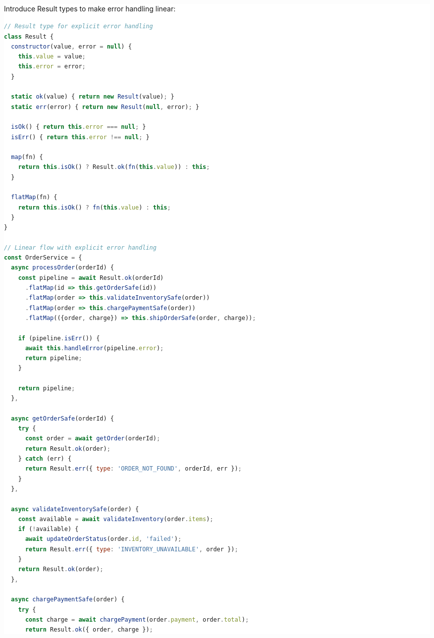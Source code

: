 Introduce Result types to make error handling linear:

```javascript
// Result type for explicit error handling
class Result {
  constructor(value, error = null) {
    this.value = value;
    this.error = error;
  }
  
  static ok(value) { return new Result(value); }
  static err(error) { return new Result(null, error); }
  
  isOk() { return this.error === null; }
  isErr() { return this.error !== null; }
  
  map(fn) {
    return this.isOk() ? Result.ok(fn(this.value)) : this;
  }
  
  flatMap(fn) {
    return this.isOk() ? fn(this.value) : this;
  }
}

// Linear flow with explicit error handling
const OrderService = {
  async processOrder(orderId) {
    const pipeline = await Result.ok(orderId)
      .flatMap(id => this.getOrderSafe(id))
      .flatMap(order => this.validateInventorySafe(order))
      .flatMap(order => this.chargePaymentSafe(order))
      .flatMap(({order, charge}) => this.shipOrderSafe(order, charge));
    
    if (pipeline.isErr()) {
      await this.handleError(pipeline.error);
      return pipeline;
    }
    
    return pipeline;
  },
  
  async getOrderSafe(orderId) {
    try {
      const order = await getOrder(orderId);
      return Result.ok(order);
    } catch (err) {
      return Result.err({ type: 'ORDER_NOT_FOUND', orderId, err });
    }
  },
  
  async validateInventorySafe(order) {
    const available = await validateInventory(order.items);
    if (!available) {
      await updateOrderStatus(order.id, 'failed');
      return Result.err({ type: 'INVENTORY_UNAVAILABLE', order });
    }
    return Result.ok(order);
  },
  
  async chargePaymentSafe(order) {
    try {
      const charge = await chargePayment(order.payment, order.total);
      return Result.ok({ order, charge });
```